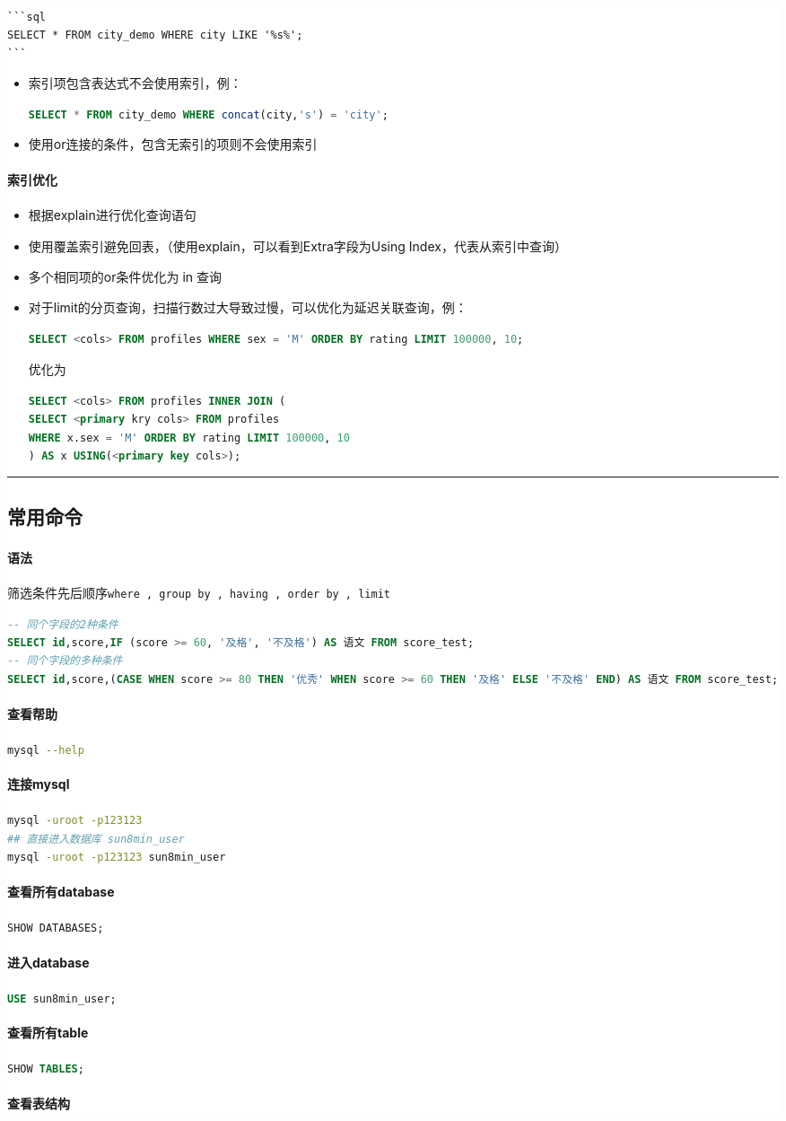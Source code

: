     ```sql
    SELECT * FROM city_demo WHERE city LIKE '%s%';
    ```
- 索引项包含表达式不会使用索引，例：

    ```sql
    SELECT * FROM city_demo WHERE concat(city,'s') = 'city';
    ```
- 使用or连接的条件，包含无索引的项则不会使用索引

#### 索引优化
- 根据explain进行优化查询语句
- 使用覆盖索引避免回表，（使用explain，可以看到Extra字段为Using Index，代表从索引中查询）
- 多个相同项的or条件优化为 in 查询
- 对于limit的分页查询，扫描行数过大导致过慢，可以优化为延迟关联查询，例：

    ```sql
    SELECT <cols> FROM profiles WHERE sex = 'M' ORDER BY rating LIMIT 100000, 10;
    ```
    
    优化为
    
    ```sql
    SELECT <cols> FROM profiles INNER JOIN (
    SELECT <primary kry cols> FROM profiles
    WHERE x.sex = 'M' ORDER BY rating LIMIT 100000, 10
    ) AS x USING(<primary key cols>);
    ```

---
## 常用命令
#### 语法
筛选条件先后顺序`where , group by , having , order by , limit`
```sql
-- 同个字段的2种条件
SELECT id,score,IF (score >= 60, '及格', '不及格') AS 语文 FROM score_test;
-- 同个字段的多种条件
SELECT id,score,(CASE WHEN score >= 80 THEN '优秀' WHEN score >= 60 THEN '及格' ELSE '不及格' END) AS 语文 FROM score_test;
```

#### 查看帮助
```bash
mysql --help
```
#### 连接mysql
```bash
mysql -uroot -p123123
## 直接进入数据库 sun8min_user
mysql -uroot -p123123 sun8min_user
```
#### 查看所有database
```sql
SHOW DATABASES;
```
#### 进入database
```sql
USE sun8min_user;
```
#### 查看所有table
```sql
SHOW TABLES;
```
#### 查看表结构
```sql
```
